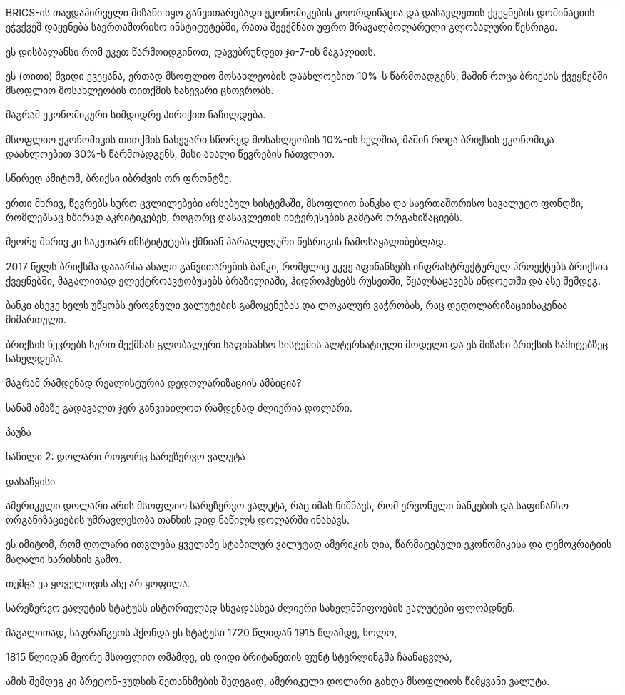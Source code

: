 BRICS-ის თავდაპირველი მიზანი იყო განვითარებადი ეკონომიკების კოორდინაცია და დასავლეთის ქვეყნების დომინაციის ეჭვქვეშ დაყენება საერთაშორისო ინსტიტუტებში, რათა შეექმნათ უფრო მრავალპოლარული გლობალური წესრიგი.

ეს დისბალანსი რომ უკეთ წარმოიდგინოთ, დავუბრუნდეთ ჯი-7-ის მაგალითს. 

ეს (თითი) შვიდი ქვეყანა, ერთად მსოფლიო მოსახლეობის დაახლოებით 10%-ს წარმოადგენს, მაშინ როცა ბრიქსის ქვეყნებში მსოფლიო მოსახლეობის თითქმის ნახევარი ცხოვრობს. 

მაგრამ ეკონომიკური სიმდიდრე პირიქით ნაწილდება. 

მსოფლიო ეკონომიკის თითქმის ნახევარი სწორედ მოსახლეობის 10%-ის ხელშია, მაშინ როცა ბრიქსის ეკონომიკა დაახლოებით 30%-ს წარმოადგენს, მისი ახალი წევრების ჩათვლით. 

სწირედ ამიტომ, ბრიქსი იბრძვის ორ ფრონტზე.

ერთი მხრივ, წევრებს სურთ ცვლილებები არსებულ სისტემაში, მსოფლიო ბანკსა და საერთაშორისო სავალუტო ფონდში, რომლებსაც ხშირად აკრიტიკებენ, როგორც დასავლეთის ინტერესების გამტარ ორგანიზაციებს. 

მეორე მხრივ კი საკუთარ ინსტიტუტებს ქმნიან პარალელური წესრიგის ჩამოსაყალიბებლად.

2017 წელს ბრიქსმა დააარსა ახალი განვითარების ბანკი, რომელიც უკვე აფინანსებს ინფრასტრუქტურულ პროექტებს ბრიქსის ქვეყნებში, მაგალითად ელექტროავტობუსებს ბრაზილიაში, ჰიდროჰესებს რუსეთში, წყალსაცავებს ინდოეთში და ასე შემდეგ. 

ბანკი ასევე ხელს უწყობს ეროვნული ვალუტების გამოყენებას და ლოკალურ ვაჭრობას, რაც დედოლარიზაციისაკენაა მიმართული.

ბრიქსის წევრებს სურთ შექმნან გლობალური საფინანსო სისტემის ალტერნატიული მოდელი და ეს მიზანი ბრიქსის სამიტებზეც სახელდება.

მაგრამ რამდენად რეალისტურია დედოლარიზაციის ამბიცია? 

სანამ ამაზე გადავალთ ჯერ განვიხილოთ რამდენად ძლიერია დოლარი.


პაუზა




ნაწილი 2: დოლარი როგორც სარეზერვო ვალუტა



დასაწყისი


ამერიკული დოლარი არის მსოფლიო სარეზერვო ვალუტა, რაც იმას ნიშნავს, რომ ერვონული ბანკების და საფინანსო ორგანიზაციების უმრავლესობა თანხის დიდ ნაწილს დოლარში ინახავს.

ეს იმიტომ,  რომ დოლარი ითვლება ყველაზე სტაბილურ ვალუტად ამერიკის ღია, წარმატებული ეკონომიკისა და დემოკრატიის მაღალი ხარისხის გამო.

თუმცა ეს ყოველთვის ასე არ ყოფილა.   

სარეზერვო ვალუტის სტატუსს ისტორიულად სხვადასხვა ძლიერი სახელმწიფოების ვალუტები ფლობდნენ.

მაგალითად, საფრანგეთს ჰქონდა ეს სტატუსი 1720 წლიდან 1915 წლამდე, ხოლო, 

1815 წლიდან მეორე მსოფლიო ომამდე, ის დიდი ბრიტანეთის ფუნტ სტერლინგმა ჩაანაცვლა, 

ამის შემდეგ კი ბრეტონ-ვუდსის შეთანხმების შედეგად, ამერიკული დოლარი გახდა მსოფლიოს წამყვანი ვალუტა.

